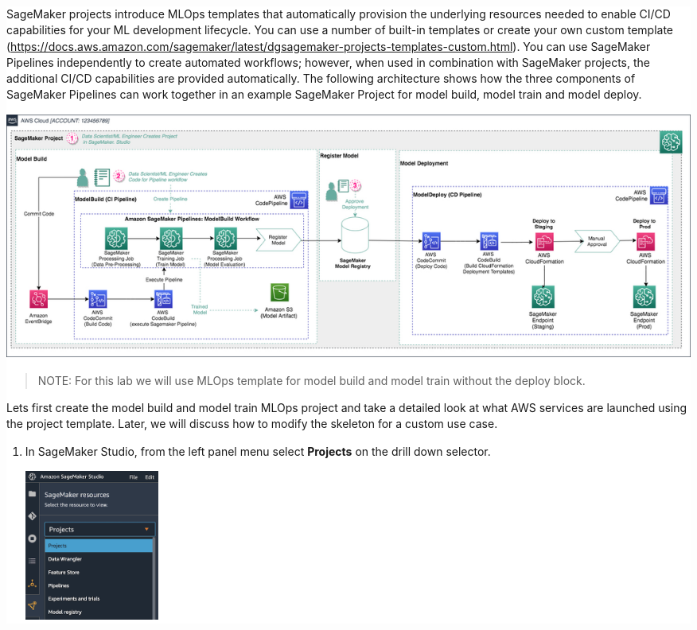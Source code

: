 SageMaker projects introduce MLOps templates that automatically provision the underlying resources needed to enable CI/CD capabilities for your ML development lifecycle. You can use a number of built-in templates or create your own custom template (https://docs.aws.amazon.com/sagemaker/latest/dgsagemaker-projects-templates-custom.html). You can use SageMaker Pipelines independently to create automated workflows; however, when used in combination with SageMaker projects, the additional CI/CD capabilities are provided automatically. The following architecture shows how the three components of SageMaker Pipelines can work together in an example SageMaker Project for model build, model train and model deploy.

![Architecture](screen13.png)

>NOTE: For this lab we will use MLOps template for model build and model train without the deploy block.

Lets first create the model build and model train MLOps project and take a detailed look at what AWS services are launched using the project template. Later, we will discuss how to modify the skeleton for a custom use case. 

1. In SageMaker Studio, from the left panel menu select **Projects** on the drill down selector.

     <img src="machine-learning/sagemaker-amazonforecast-mlops/screen14.png"  width="20%" height="20%">
